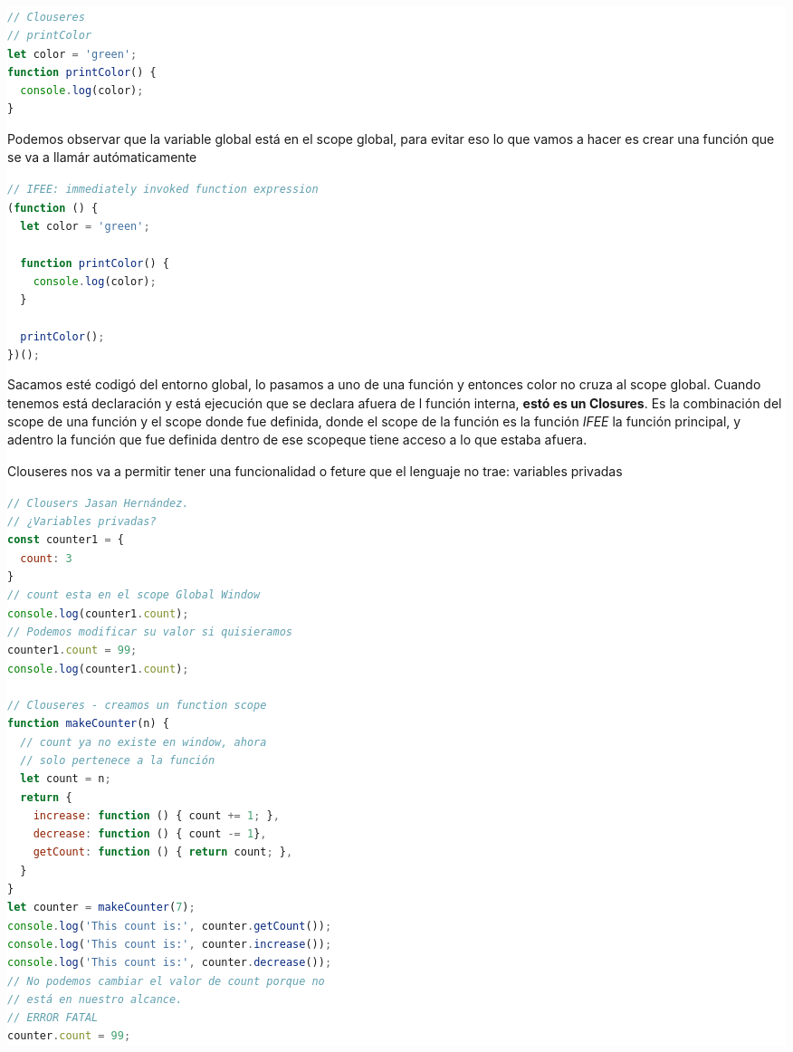 ```js
// Clouseres
// printColor
let color = 'green';
function printColor() {
  console.log(color);
}
```

Podemos observar que la variable global está en el scope global, para evitar eso lo que vamos a hacer es crear una función que se va a llamár autómaticamente

```js
// IFEE: immediately invoked function expression
(function () {
  let color = 'green';

  function printColor() {
    console.log(color);
  }

  printColor();
})();

```
Sacamos esté codigó del entorno global, lo pasamos a uno de una función y entonces color no cruza al scope global. Cuando tenemos está declaración y está ejecución que se declara afuera de l función interna, **estó es un Closures**. Es la combinación del scope de una función y el scope donde fue definida, donde el scope de la función es la función *IFEE* la función principal, y adentro la función que fue definida dentro de ese scopeque tiene acceso a lo que estaba afuera.

Clouseres nos va a permitir tener una funcionalidad o feture que el lenguaje no trae: variables privadas

```js
// Clousers Jasan Hernández.
// ¿Variables privadas?
const counter1 = {
  count: 3
}
// count esta en el scope Global Window
console.log(counter1.count);
// Podemos modificar su valor si quisieramos
counter1.count = 99;
console.log(counter1.count);

// Clouseres - creamos un function scope
function makeCounter(n) {
  // count ya no existe en window, ahora
  // solo pertenece a la función
  let count = n;
  return {
    increase: function () { count += 1; },
    decrease: function () { count -= 1},
    getCount: function () { return count; },
  }
}
let counter = makeCounter(7);
console.log('This count is:', counter.getCount());
console.log('This count is:', counter.increase());
console.log('This count is:', counter.decrease());
// No podemos cambiar el valor de count porque no 
// está en nuestro alcance.
// ERROR FATAL
counter.count = 99;
```